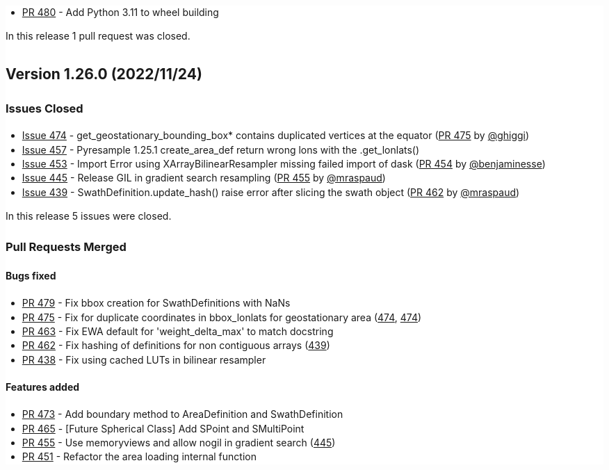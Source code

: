 * [PR 480](https://github.com/pytroll/pyresample/pull/480) - Add Python 3.11 to wheel building

In this release 1 pull request was closed.


## Version 1.26.0 (2022/11/24)

### Issues Closed

* [Issue 474](https://github.com/pytroll/pyresample/issues/474) - get_geostationary_bounding_box* contains duplicated vertices at the equator  ([PR 475](https://github.com/pytroll/pyresample/pull/475) by [@ghiggi](https://github.com/ghiggi))
* [Issue 457](https://github.com/pytroll/pyresample/issues/457) - Pyresample 1.25.1 create_area_def return wrong lons with the .get_lonlats()
* [Issue 453](https://github.com/pytroll/pyresample/issues/453) - Import Error using XArrayBilinearResampler missing failed import of dask ([PR 454](https://github.com/pytroll/pyresample/pull/454) by [@benjaminesse](https://github.com/benjaminesse))
* [Issue 445](https://github.com/pytroll/pyresample/issues/445) - Release GIL in gradient search resampling ([PR 455](https://github.com/pytroll/pyresample/pull/455) by [@mraspaud](https://github.com/mraspaud))
* [Issue 439](https://github.com/pytroll/pyresample/issues/439) - SwathDefinition.update_hash() raise error after slicing the swath object ([PR 462](https://github.com/pytroll/pyresample/pull/462) by [@mraspaud](https://github.com/mraspaud))

In this release 5 issues were closed.

### Pull Requests Merged

#### Bugs fixed

* [PR 479](https://github.com/pytroll/pyresample/pull/479) - Fix bbox creation for SwathDefinitions with NaNs
* [PR 475](https://github.com/pytroll/pyresample/pull/475) - Fix for duplicate coordinates in bbox_lonlats for geostationary area  ([474](https://github.com/pytroll/pyresample/issues/474), [474](https://github.com/pytroll/pyresample/issues/474))
* [PR 463](https://github.com/pytroll/pyresample/pull/463) - Fix EWA default for 'weight_delta_max' to match docstring
* [PR 462](https://github.com/pytroll/pyresample/pull/462) - Fix hashing of definitions for non contiguous arrays ([439](https://github.com/pytroll/pyresample/issues/439))
* [PR 438](https://github.com/pytroll/pyresample/pull/438) - Fix using cached LUTs in bilinear resampler

#### Features added

* [PR 473](https://github.com/pytroll/pyresample/pull/473) - Add boundary method to AreaDefinition and SwathDefinition
* [PR 465](https://github.com/pytroll/pyresample/pull/465) - [Future Spherical Class] Add SPoint and SMultiPoint
* [PR 455](https://github.com/pytroll/pyresample/pull/455) - Use memoryviews and allow nogil in gradient search ([445](https://github.com/pytroll/pyresample/issues/445))
* [PR 451](https://github.com/pytroll/pyresample/pull/451) - Refactor the area loading internal function
